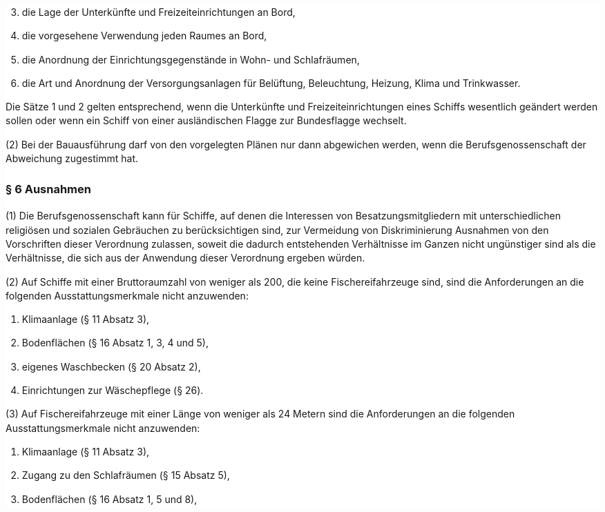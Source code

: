 
3.  die Lage der Unterkünfte und Freizeiteinrichtungen an Bord,


4.  die vorgesehene Verwendung jeden Raumes an Bord,


5.  die Anordnung der Einrichtungsgegenstände in Wohn- und Schlafräumen,


6.  die Art und Anordnung der Versorgungsanlagen für Belüftung,
    Beleuchtung, Heizung, Klima und Trinkwasser.



Die Sätze 1 und 2 gelten entsprechend, wenn die Unterkünfte und
Freizeiteinrichtungen eines Schiffs wesentlich geändert werden sollen
oder wenn ein Schiff von einer ausländischen Flagge zur Bundesflagge
wechselt.

(2) Bei der Bauausführung darf von den vorgelegten Plänen nur dann
abgewichen werden, wenn die Berufsgenossenschaft der Abweichung
zugestimmt hat.


### § 6 Ausnahmen

(1) Die Berufsgenossenschaft kann für Schiffe, auf denen die
Interessen von Besatzungsmitgliedern mit unterschiedlichen religiösen
und sozialen Gebräuchen zu berücksichtigen sind, zur Vermeidung von
Diskriminierung Ausnahmen von den Vorschriften dieser Verordnung
zulassen, soweit die dadurch entstehenden Verhältnisse im Ganzen nicht
ungünstiger sind als die Verhältnisse, die sich aus der Anwendung
dieser Verordnung ergeben würden.

(2) Auf Schiffe mit einer Bruttoraumzahl von weniger als 200, die
keine Fischereifahrzeuge sind, sind die Anforderungen an die folgenden
Ausstattungsmerkmale nicht anzuwenden:

1.  Klimaanlage (§ 11 Absatz 3),


2.  Bodenflächen (§ 16 Absatz 1, 3, 4 und 5),


3.  eigenes Waschbecken (§ 20 Absatz 2),


4.  Einrichtungen zur Wäschepflege (§ 26).




(3) Auf Fischereifahrzeuge mit einer Länge von weniger als 24 Metern
sind die Anforderungen an die folgenden Ausstattungsmerkmale nicht
anzuwenden:

1.  Klimaanlage (§ 11 Absatz 3),


2.  Zugang zu den Schlafräumen (§ 15 Absatz 5),


3.  Bodenflächen (§ 16 Absatz 1, 5 und 8),
